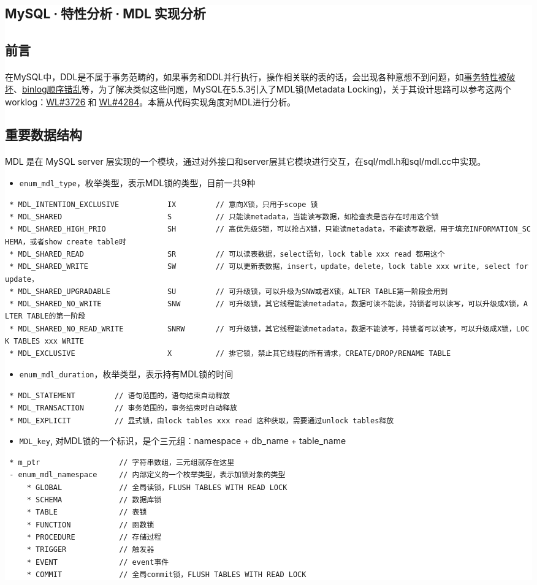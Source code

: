 ## MySQL · 特性分析 · MDL 实现分析


    
## 前言


在MySQL中，DDL是不属于事务范畴的，如果事务和DDL并行执行，操作相关联的表的话，会出现各种意想不到问题，如[事务特性被破坏][2]、[binlog顺序错乱][3]等，为了解决类似这些问题，MySQL在5.5.3引入了MDL锁(Metadata Locking)，关于其设计思路可以参考这两个worklog：[WL#3726][4] 和 [WL#4284][5]。本篇从代码实现角度对MDL进行分析。  

## 重要数据结构


MDL 是在 MySQL server 层实现的一个模块，通过对外接口和server层其它模块进行交互，在sql/mdl.h和sql/mdl.cc中实现。  


* `enum_mdl_type`，枚举类型，表示MDL锁的类型，目前一共9种  

```LANG
 * MDL_INTENTION_EXCLUSIVE           IX         // 意向X锁，只用于scope 锁
 * MDL_SHARED                        S          // 只能读metadata，当能读写数据，如检查表是否存在时用这个锁
 * MDL_SHARED_HIGH_PRIO              SH         // 高优先级S锁，可以抢占X锁，只能读metadata，不能读写数据，用于填充INFORMATION_SCHEMA，或者show create table时
 * MDL_SHARED_READ                   SR         // 可以读表数据，select语句，lock table xxx read 都用这个
 * MDL_SHARED_WRITE                  SW         // 可以更新表数据，insert，update，delete，lock table xxx write, select for update，
 * MDL_SHARED_UPGRADABLE             SU         // 可升级锁，可以升级为SNW或者X锁，ALTER TABLE第一阶段会用到
 * MDL_SHARED_NO_WRITE               SNW        // 可升级锁，其它线程能读metadata，数据可读不能读，持锁者可以读写，可以升级成X锁，ALTER TABLE的第一阶段
 * MDL_SHARED_NO_READ_WRITE          SNRW       // 可升级锁，其它线程能读metadata，数据不能读写，持锁者可以读写，可以升级成X锁，LOCK TABLES xxx WRITE
 * MDL_EXCLUSIVE                     X          // 排它锁，禁止其它线程的所有请求，CREATE/DROP/RENAME TABLE

```

  
* `enum_mdl_duration`，枚举类型，表示持有MDL锁的时间  

```LANG
 * MDL_STATEMENT         // 语句范围的，语句结束自动释放
 * MDL_TRANSACTION       // 事务范围的，事务结束时自动释放
 * MDL_EXPLICIT          // 显式锁，由lock tables xxx read 这种获取，需要通过unlock tables释放

```

  
* `MDL_key`, 对MDL锁的一个标识，是个三元组：namespace + db_name + table_name  

```LANG
 * m_ptr                  // 字符串数组，三元组就存在这里
 - enum_mdl_namespace     // 内部定义的一个枚举类型，表示加锁对象的类型
     * GLOBAL             // 全局读锁，FLUSH TABLES WITH READ LOCK
     * SCHEMA             // 数据库锁
     * TABLE              // 表锁
     * FUNCTION           // 函数锁
     * PROCEDURE          // 存储过程
     * TRIGGER            // 触发器
     * EVENT              // event事件
     * COMMIT             // 全局commit锁，FLUSH TABLES WITH READ LOCK

```


[2]: bug%E5%9C%B0%E5%9D%80
[3]: http://bugs.mysql.com/bug.php?id=989
[4]: http://dev.mysql.com/worklog/task/?id=3726
[5]: http://dev.mysql.com/worklog/task/?id=4284
[6]: http://bugs.mysql.com/bug.php?id=66473
[7]: https://github.com/mysql/mysql-server/commit/38ed575f03e3b5cf01ae7aabbe3c16355793abbd
[8]: https://www.percona.com/doc/percona-server/5.6/management/backup_locks.html
[0]: http://mysql.taobao.org/monthly/pic/2015-11-04/deadlock.png
[1]: http://mysql.taobao.org/monthly/pic/2015-11-04/mdl-deadlock.png